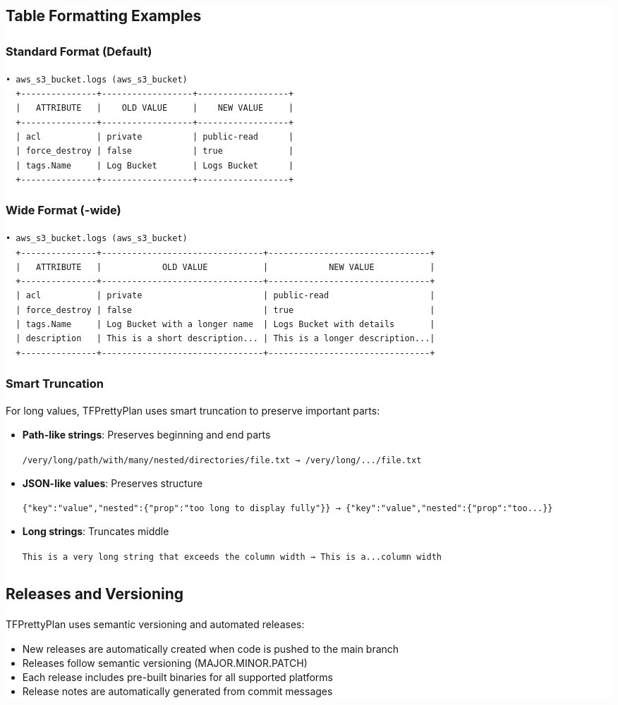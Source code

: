 ## Table Formatting Examples

### Standard Format (Default)

```
• aws_s3_bucket.logs (aws_s3_bucket)
  +---------------+------------------+------------------+
  |   ATTRIBUTE   |    OLD VALUE     |    NEW VALUE     |
  +---------------+------------------+------------------+
  | acl           | private          | public-read      |
  | force_destroy | false            | true             |
  | tags.Name     | Log Bucket       | Logs Bucket      |
  +---------------+------------------+------------------+
```

### Wide Format (-wide)

```
• aws_s3_bucket.logs (aws_s3_bucket)
  +---------------+--------------------------------+--------------------------------+
  |   ATTRIBUTE   |            OLD VALUE           |            NEW VALUE           |
  +---------------+--------------------------------+--------------------------------+
  | acl           | private                        | public-read                    |
  | force_destroy | false                          | true                           |
  | tags.Name     | Log Bucket with a longer name  | Logs Bucket with details       |
  | description   | This is a short description... | This is a longer description...|
  +---------------+--------------------------------+--------------------------------+
```

### Smart Truncation

For long values, TFPrettyPlan uses smart truncation to preserve important parts:

- **Path-like strings**: Preserves beginning and end parts
  ```
  /very/long/path/with/many/nested/directories/file.txt → /very/long/.../file.txt
  ```

- **JSON-like values**: Preserves structure
  ```
  {"key":"value","nested":{"prop":"too long to display fully"}} → {"key":"value","nested":{"prop":"too...}}
  ```

- **Long strings**: Truncates middle
  ```
  This is a very long string that exceeds the column width → This is a...column width
  ```

## Releases and Versioning

TFPrettyPlan uses semantic versioning and automated releases:

- New releases are automatically created when code is pushed to the main branch
- Releases follow semantic versioning (MAJOR.MINOR.PATCH)
- Each release includes pre-built binaries for all supported platforms
- Release notes are automatically generated from commit messages
